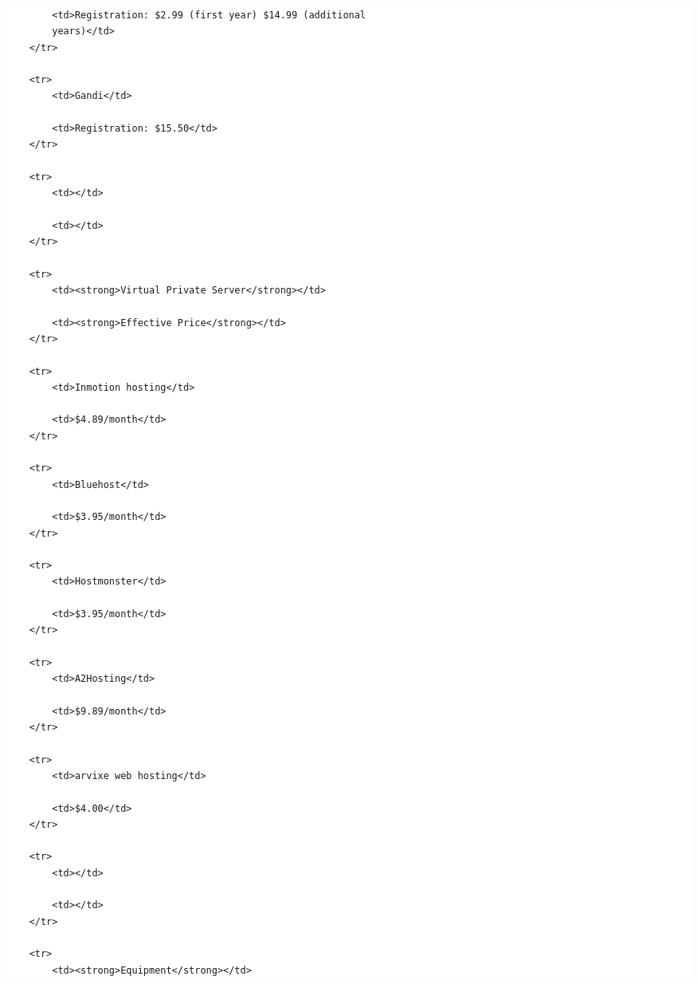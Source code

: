 			<td>Registration: $2.99 (first year) $14.99 (additional
			years)</td>
		</tr>

		<tr>
			<td>Gandi</td>

			<td>Registration: $15.50</td>
		</tr>

		<tr>
			<td></td>

			<td></td>
		</tr>

		<tr>
			<td><strong>Virtual Private Server</strong></td>

			<td><strong>Effective Price</strong></td>
		</tr>

		<tr>
			<td>Inmotion hosting</td>

			<td>$4.89/month</td>
		</tr>

		<tr>
			<td>Bluehost</td>

			<td>$3.95/month</td>
		</tr>

		<tr>
			<td>Hostmonster</td>

			<td>$3.95/month</td>
		</tr>

		<tr>
			<td>A2Hosting</td>

			<td>$9.89/month</td>
		</tr>

		<tr>
			<td>arvixe web hosting</td>

			<td>$4.00</td>
		</tr>

		<tr>
			<td></td>

			<td></td>
		</tr>

		<tr>
			<td><strong>Equipment</strong></td>
